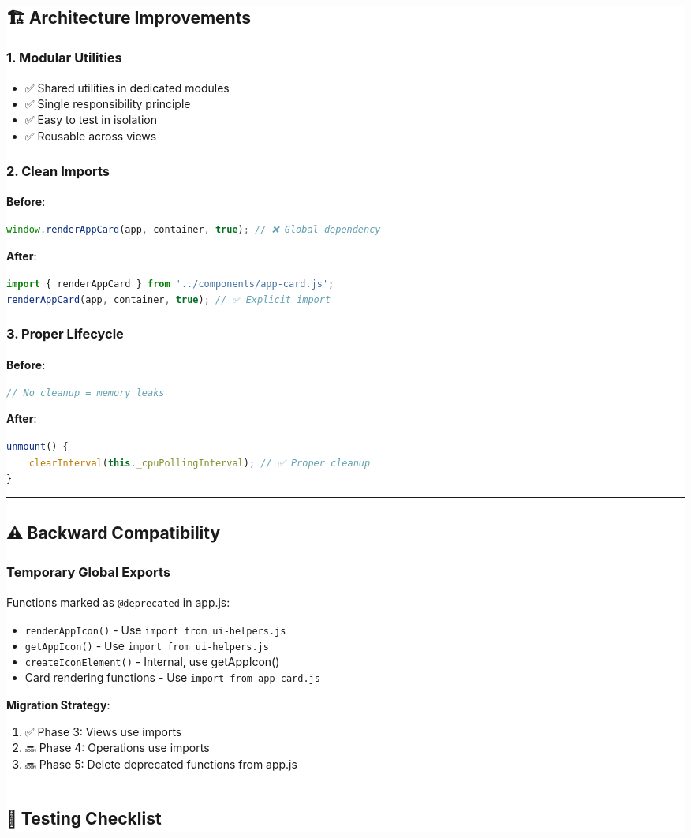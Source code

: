 
## 🏗️ Architecture Improvements

### 1. Modular Utilities
- ✅ Shared utilities in dedicated modules
- ✅ Single responsibility principle
- ✅ Easy to test in isolation
- ✅ Reusable across views

### 2. Clean Imports
**Before**:
```javascript
window.renderAppCard(app, container, true); // ❌ Global dependency
```

**After**:
```javascript
import { renderAppCard } from '../components/app-card.js';
renderAppCard(app, container, true); // ✅ Explicit import
```

### 3. Proper Lifecycle
**Before**:
```javascript
// No cleanup = memory leaks
```

**After**:
```javascript
unmount() {
    clearInterval(this._cpuPollingInterval); // ✅ Proper cleanup
}
```

---

## ⚠️ Backward Compatibility

### Temporary Global Exports
Functions marked as `@deprecated` in app.js:
- `renderAppIcon()` - Use `import from ui-helpers.js`
- `getAppIcon()` - Use `import from ui-helpers.js`
- `createIconElement()` - Internal, use getAppIcon()
- Card rendering functions - Use `import from app-card.js`

**Migration Strategy**:
1. ✅ Phase 3: Views use imports
2. 🔜 Phase 4: Operations use imports
3. 🔜 Phase 5: Delete deprecated functions from app.js

---

## 🧪 Testing Checklist
